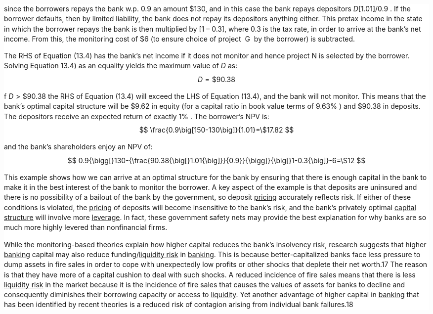 since the borrowers repays the bank w.p. 0.9 an amount $\$130,$ and in this case the bank repays depositors $D[1.01]/0.9$ . If the borrower defaults, then by limited liability, the bank does not repay its depositors anything either. This pretax income in the state in which the borrower repays the bank is then multiplied by [1 – 0.3], where 0.3 is the tax rate, in order to arrive at the bank’s net income. From this, the monitoring cost of $\$6$ (to ensure choice of project $\mathrm{~G~}$ by the borrower) is subtracted.  

The RHS of Equation (13.4) has the bank’s net income if it does not monitor and hence project $\mathsf{N}$ is selected by the borrower. Solving Equation  13.4) as an equality yields the maximum value of $D$ as:  
$$
D=\$90.38
$$  

f $D>\$90.38$ the RHS of Equation (13.4) will exceed the LHS of Equation (13.4), and the bank will not monitor. This means that the bank’s optimal capital structure will be $\$9.62$ in equity (for a capital ratio in book value terms of $9.63\%$ ) and $\$90.38$ in deposits. The depositors receive an expected return of exactly $1\%$ . The borrower’s NPV is:  
$$
\frac{0.9\big[150-130\big]}{1.01}=\$17.82
$$  

and the bank’s shareholders enjoy an NPV of:  
$$
0.9{\bigg[}130-{\frac{90.38{\big[}1.01{\big]}}{0.9}}{\bigg]}{\big[}1-0.3{\big]}-6=\S12
$$  

This example shows how we can arrive at an optimal structure for the bank by ensuring that there is enough capital in the bank to make it in the best interest of the bank to monitor the borrower. A key aspect of the example is that deposits are uninsured and there is no possibility of a bailout of the bank by the government, so deposit [pricing](../../Financial%20Markets/Fixed%20Income%20Securities%20Tools%20for%20Today's%20Markets/Chapter%207/Arbitrage%20Pricing%20of%20Derivatives.md) accurately reflects risk. If either of these conditions is violated, the [pricing](../../Financial%20Markets/Fixed%20Income%20Securities%20Tools%20for%20Today's%20Markets/Chapter%207/Arbitrage%20Pricing%20of%20Derivatives.md) of deposits will become insensitive to the bank’s risk, and the bank’s privately optimal [capital structure](../../Advanced%20Financial%20Analysis%20and%20Valuation/Introduction%20to%20Corporate%20Finance.md) will involve more [leverage](../../Advanced%20Investments/Lecture%206-Leverage,%20Tail%20Risk,%20Volatility%20Products.md). In fact, these government safety nets may provide the best explanation for why banks are so much more highly levered than nonfinancial firms.  

While the monitoring-based theories explain how higher capital reduces the bank’s insolvency risk, research suggests that higher [banking](../../Advanced%20Financial%20Analysis%20and%20Valuation/Problem%20Sets/HKS%20The%20Banking%20Industry.md) capital may also reduce funding/[liquidity risk](../../Financial%20Markets%20and%20Institutions/III.%20Liquidity%20of%20Assets/Class%207-%20CP,%20Repo,%20and%20the%20Crisis/Asset%20Backed%20Commercial%20Paper%20Understanding%20the%20Risks.md) in [banking](../../Advanced%20Financial%20Analysis%20and%20Valuation/Problem%20Sets/HKS%20The%20Banking%20Industry.md). This is because better-capitalized banks face less pressure to dump assets in fire sales in order to cope with unexpectedly low profits or other shocks that deplete their net worth.17 The reason is that they have more of a capital cushion to deal with such shocks. A reduced incidence of fire sales means that there is less [liquidity risk](../../Financial%20Markets%20and%20Institutions/III.%20Liquidity%20of%20Assets/Class%207-%20CP,%20Repo,%20and%20the%20Crisis/Asset%20Backed%20Commercial%20Paper%20Understanding%20the%20Risks.md) in the market because it is the incidence of fire sales that causes the values of assets for banks to decline and consequently diminishes their borrowing capacity or access to [liquidity](../../Financial%20Markets%20and%20Institutions/III.%20Liquidity%20of%20Assets/Class%205-%20Private%20Information,%20Liquidity,%20and%20Securitization/Class%20Note%2010%20Liquidity%20and%20Class%20Note%2010%20Liquidity%20and%20Liquidity%20Managementliquidity%20management.md). Yet another advantage of higher capital in [banking](../../Advanced%20Financial%20Analysis%20and%20Valuation/Problem%20Sets/HKS%20The%20Banking%20Industry.md) that has been identified by recent theories is a reduced risk of contagion arising from individual  bank failures.18  
